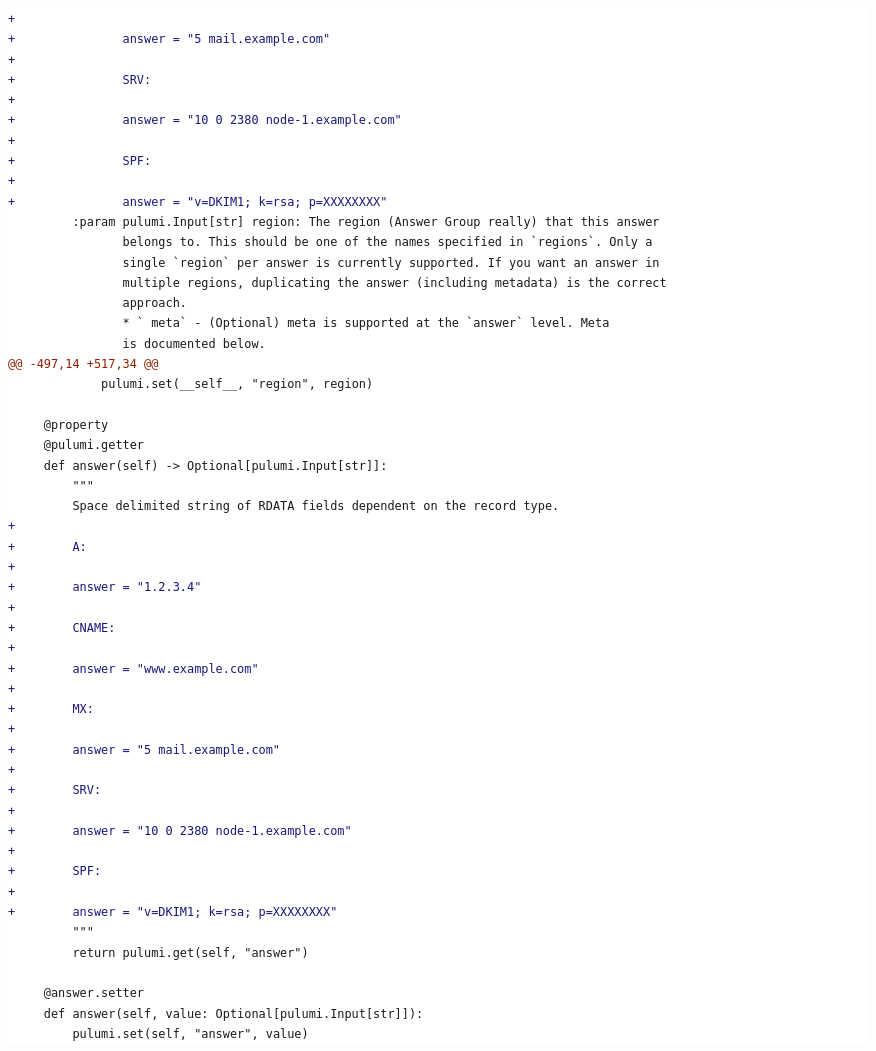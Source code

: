 ```diff
+               
+               answer = "5 mail.example.com"
+               
+               SRV:
+               
+               answer = "10 0 2380 node-1.example.com"
+               
+               SPF:
+               
+               answer = "v=DKIM1; k=rsa; p=XXXXXXXX"
         :param pulumi.Input[str] region: The region (Answer Group really) that this answer
                belongs to. This should be one of the names specified in `regions`. Only a
                single `region` per answer is currently supported. If you want an answer in
                multiple regions, duplicating the answer (including metadata) is the correct
                approach.
                * ` meta` - (Optional) meta is supported at the `answer` level. Meta
                is documented below.
@@ -497,14 +517,34 @@
             pulumi.set(__self__, "region", region)
 
     @property
     @pulumi.getter
     def answer(self) -> Optional[pulumi.Input[str]]:
         """
         Space delimited string of RDATA fields dependent on the record type.
+
+        A:
+
+        answer = "1.2.3.4"
+
+        CNAME:
+
+        answer = "www.example.com"
+
+        MX:
+
+        answer = "5 mail.example.com"
+
+        SRV:
+
+        answer = "10 0 2380 node-1.example.com"
+
+        SPF:
+
+        answer = "v=DKIM1; k=rsa; p=XXXXXXXX"
         """
         return pulumi.get(self, "answer")
 
     @answer.setter
     def answer(self, value: Optional[pulumi.Input[str]]):
         pulumi.set(self, "answer", value)
```
